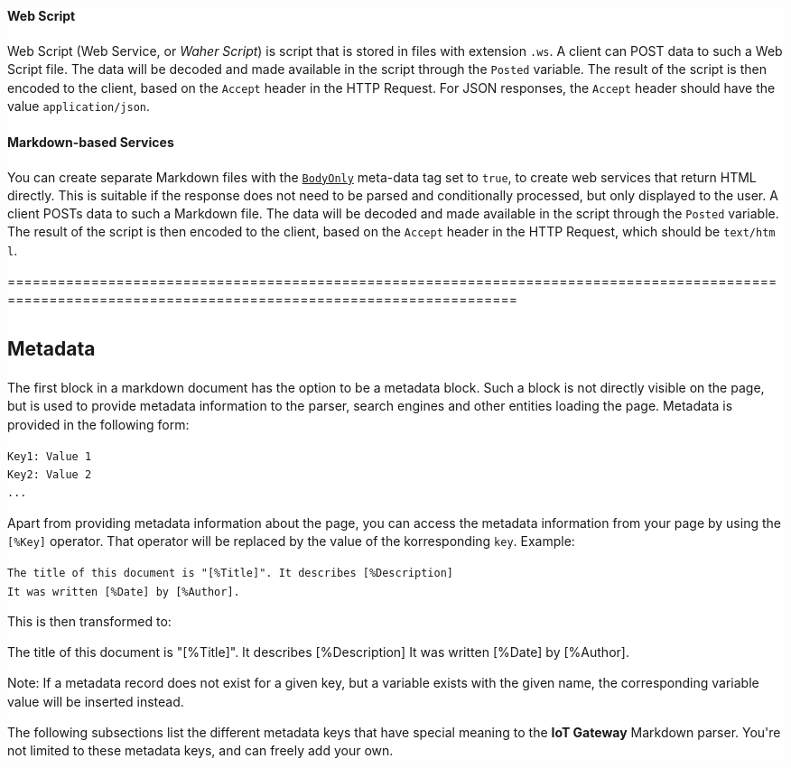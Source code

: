 #### Web Script

Web Script (Web Service, or *Waher Script*) is script that is stored in files with extension `.ws`. A client can POST data to such a
Web Script file. The data will be decoded and made available in the script through the `Posted` variable. The result of the script is
then encoded to the client, based on the `Accept` header in the HTTP Request. For JSON responses, the `Accept` header should have the
value `application/json`.

#### Markdown-based Services

You can create separate Markdown files with the [`BodyOnly`](#bodyOnly) meta-data tag set to `true`, to create web services that return
HTML directly. This is suitable if the response does not need to be parsed and conditionally processed, but only displayed to the user.
A client POSTs data to such a Markdown file. The data will be decoded and made available in the script through the `Posted` variable. 
The result of the script is then encoded to the client, based on the `Accept` header in the HTTP Request, which should be `text/html`.


=========================================================================================================================================================


Metadata
-----------------------------

The first block in a markdown document has the option to be a metadata block. Such a block is not directly visible on the page, but is used to
provide metadata information to the parser, search engines and other entities loading the page. Metadata is provided in the following form:

	Key1: Value 1
	Key2: Value 2
	...

Apart from providing metadata information about the page, you can access the metadata information from your page by using the `[%Key]` operator. That operator
will be replaced by the value of the korresponding `key`. Example:

	The title of this document is "[%Title]". It describes [%Description]
	It was written [%Date] by [%Author].

This is then transformed to:

The title of this document is "[%Title]". It describes [%Description]
It was written [%Date] by [%Author].

Note: If a metadata record does not exist for a given key, but a variable exists with the given name, the corresponding variable value will be
inserted instead.

The following subsections list the different metadata keys that have special meaning to the **IoT Gateway** Markdown parser. You're not limited to these
metadata keys, and can freely add your own.


[EX]: http://example.com/
[Example 1]: http://example.com/ "Example 1"
[ExAMPLE 2]: <http://example.com/> 'Example 2'
[3]: http://example.com/
[^we]: With **we**, *we* mean second-person plural
[^e11]:	| Info about cell ||
[^e12]:	| Info about cell ||
[^e21]:	| Info about cell ||
[^e22]:	| Info about cell ||
[Cactus Rose]: /Themes/CactusRose/CactusRose1600x1600.png 1600 1600